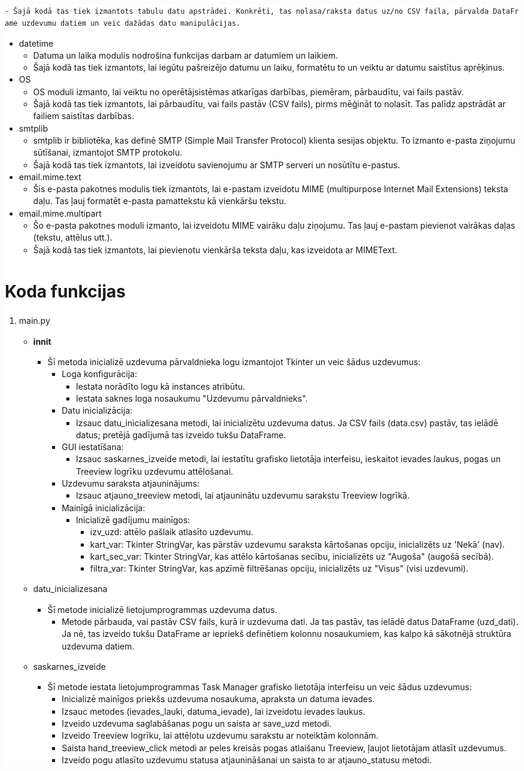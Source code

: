     - Šajā kodā tas tiek izmantots tabulu datu apstrādei. Konkrēti, tas nolasa/raksta datus uz/no CSV faila, pārvalda DataFrame uzdevumu datiem un veic dažādas datu manipulācijas.
- datetime
    - Datuma un laika modulis nodrošina funkcijas darbam ar datumiem un laikiem. 
    - Šajā kodā tas tiek izmantots, lai iegūtu pašreizējo datumu un laiku, formatētu to un veiktu ar datumu saistītus aprēķinus.
- OS
    - OS moduli izmanto, lai veiktu no operētājsistēmas atkarīgas darbības, piemēram, pārbaudītu, vai fails pastāv. 
    - Šajā kodā tas tiek izmantots, lai pārbaudītu, vai fails pastāv (CSV fails), pirms mēģināt to nolasīt. Tas palīdz apstrādāt ar failiem saistītas darbības.
- smtplib
    - smtplib ir bibliotēka, kas definē SMTP (Simple Mail Transfer Protocol) klienta sesijas objektu. To izmanto e-pasta ziņojumu sūtīšanai, izmantojot SMTP protokolu. 
    - Šajā kodā tas tiek izmantots, lai izveidotu savienojumu ar SMTP serveri un nosūtītu e-pastus.
- email.mime.text
    - Šis e-pasta pakotnes modulis tiek izmantots, lai e-pastam izveidotu MIME (multipurpose Internet Mail Extensions) teksta daļu. Tas ļauj formatēt e-pasta pamattekstu kā vienkāršu tekstu.
- email.mime.multipart 
    - Šo e-pasta pakotnes moduli izmanto, lai izveidotu MIME vairāku daļu ziņojumu. Tas ļauj e-pastam pievienot vairākas daļas (tekstu, attēlus utt.). 
    - Šajā kodā tas tiek izmantots, lai pievienotu vienkārša teksta daļu, kas izveidota ar MIMEText.
# Koda funkcijas
1. main.py
    - __innit__
        - Šī metoda inicializē uzdevuma pārvaldnieka logu izmantojot Tkinter un veic šādus uzdevumus:
            - Loga konfigurācija:
                - Iestata norādīto logu kā instances atribūtu.
                - Iestata saknes loga nosaukumu "Uzdevumu pārvaldnieks".
            - Datu inicializācija:
                - Izsauc datu_inicializesana metodi, lai inicializētu uzdevuma datus. Ja CSV fails (data.csv) pastāv, tas ielādē datus; pretējā gadījumā tas izveido tukšu DataFrame.
            - GUI iestatīšana:
                - Izsauc saskarnes_izveide metodi, lai iestatītu grafisko lietotāja interfeisu, ieskaitot ievades laukus, pogas un Treeview logrīku uzdevumu attēlošanai.
            - Uzdevumu saraksta atjauninājums:
                - Izsauc atjauno_treeview metodi, lai atjauninātu uzdevumu sarakstu Treeview logrīkā.
            - Mainīgā inicializācija:
                - Inicializē gadījumu mainīgos:
                    - izv_uzd: attēlo pašlaik atlasīto uzdevumu.
                    - kart_var: Tkinter StringVar, kas pārstāv uzdevumu saraksta kārtošanas opciju, inicializēts uz 'Nekā' (nav).
                    - kart_sec_var: Tkinter StringVar, kas attēlo kārtošanas secību, inicializēts uz "Augoša" (augošā secībā).
                    - filtra_var: Tkinter StringVar, kas apzīmē filtrēšanas opciju, inicializēts uz "Visus" (visi uzdevumi).

    - datu_inicializesana
        - Šī metode inicializē lietojumprogrammas uzdevuma datus.
            - Metode pārbauda, ​​vai pastāv CSV fails, kurā ir uzdevuma dati. Ja tas pastāv, tas ielādē datus DataFrame (uzd_dati). Ja nē, tas izveido tukšu DataFrame ar iepriekš definētiem kolonnu nosaukumiem, kas kalpo kā sākotnējā struktūra uzdevuma datiem.
    - saskarnes_izveide
        - Šī metode iestata lietojumprogrammas Task Manager grafisko lietotāja interfeisu un veic šādus uzdevumus:
            - Inicializē mainīgos priekšs uzdevuma nosaukuma, apraksta un datuma ievades.
            - Izsauc metodes (ievades_lauki, datuma_ievade), lai izveidotu ievades laukus.
            - Izveido uzdevuma saglabāšanas pogu un saista ar save_uzd metodi.
            - Izveido Treeview logrīku, lai attēlotu uzdevumu sarakstu ar noteiktām kolonnām.
            - Saista hand_treeview_click metodi ar peles kreisās pogas atlaišanu Treeview, ļaujot lietotājam atlasīt uzdevumus.
            - Izveido pogu atlasīto uzdevumu statusa atjaunināšanai un saista to ar atjauno_statusu metodi.